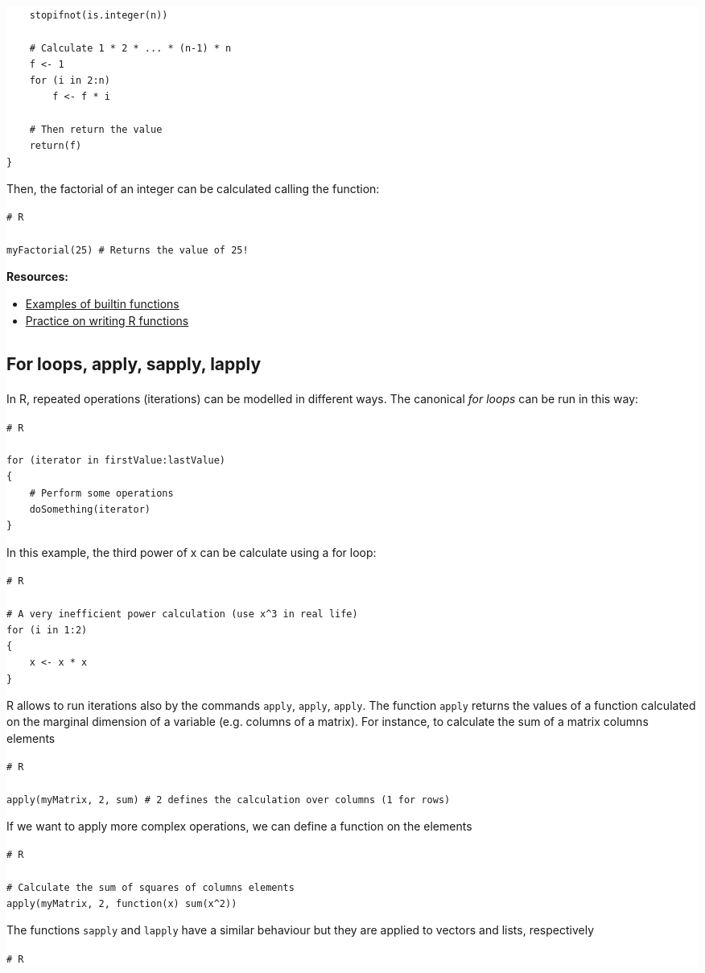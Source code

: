 ```
    stopifnot(is.integer(n))

    # Calculate 1 * 2 * ... * (n-1) * n
    f <- 1
    for (i in 2:n)
        f <- f * i

    # Then return the value
    return(f)
}
```
Then, the factorial of an integer can be calculated calling the function:
```
# R

myFactorial(25) # Returns the value of 25!
```

**Resources:**
- [Examples of builtin functions](https://www.statmethods.net/management/functions.html)
- [Practice on writing R functions](https://www.datacamp.com/courses/writing-functions-in-r)

## For loops, apply, sapply, lapply

In R, repeated operations (iterations) can be modelled in different ways. The canonical *for loops* can be run in this way:
```
# R

for (iterator in firstValue:lastValue)
{
    # Perform some operations
    doSomething(iterator)
}
```
In this example, the third power of x can be calculate using a for loop:
```
# R

# A very inefficient power calculation (use x^3 in real life)
for (i in 1:2)
{
    x <- x * x
}
```
R allows to run iterations also by the commands ```apply```, ```apply```, ```apply```.
The function ```apply``` returns the values of a function calculated on the marginal dimension of a variable (e.g. columns of a matrix). For instance, to calculate the sum of a matrix columns elements
```
# R

apply(myMatrix, 2, sum) # 2 defines the calculation over columns (1 for rows)
```
If we want to apply more complex operations, we can define a function on the elements
```
# R

# Calculate the sum of squares of columns elements
apply(myMatrix, 2, function(x) sum(x^2))
```
The functions ```sapply``` and ```lapply``` have a similar behaviour but they are applied to vectors and lists, respectively
```
# R
```